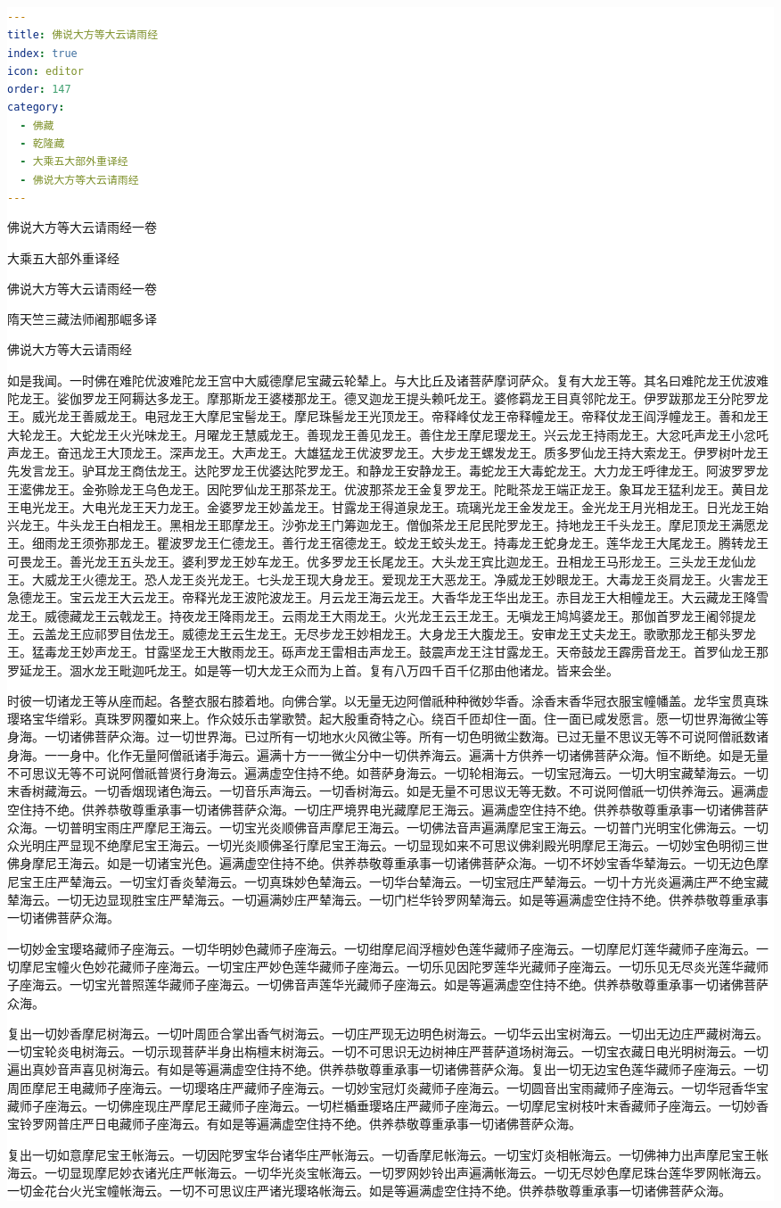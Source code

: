 ```yaml
---
title: 佛说大方等大云请雨经
index: true
icon: editor
order: 147
category:
  - 佛藏
  - 乾隆藏
  - 大乘五大部外重译经
  - 佛说大方等大云请雨经
---
```


佛说大方等大云请雨经一卷  

大乘五大部外重译经  

佛说大方等大云请雨经一卷  

隋天竺三藏法师阇那崛多译  

佛说大方等大云请雨经  

如是我闻。一时佛在难陀优波难陀龙王宫中大威德摩尼宝藏云轮辇上。与大比丘及诸菩萨摩诃萨众。复有大龙王等。其名曰难陀龙王优波难陀龙王。娑伽罗龙王阿耨达多龙王。摩那斯龙王婆楼那龙王。德叉迦龙王提头赖吒龙王。婆修羁龙王目真邻陀龙王。伊罗跋那龙王分陀罗龙王。威光龙王善威龙王。电冠龙王大摩尼宝髻龙王。摩尼珠髻龙王光顶龙王。帝释峰仗龙王帝释幢龙王。帝释仗龙王阎浮幢龙王。善和龙王大轮龙王。大蛇龙王火光味龙王。月曜龙王慧威龙王。善现龙王善见龙王。善住龙王摩尼璎龙王。兴云龙王持雨龙王。大忿吒声龙王小忿吒声龙王。奋迅龙王大顶龙王。深声龙王。大声龙王。大雄猛龙王优波罗龙王。大步龙王螺发龙王。质多罗仙龙王持大索龙王。伊罗树叶龙王先发言龙王。驴耳龙王商佉龙王。达陀罗龙王优婆达陀罗龙王。和静龙王安静龙王。毒蛇龙王大毒蛇龙王。大力龙王呼律龙王。阿波罗罗龙王灆佛龙王。金弥赊龙王乌色龙王。因陀罗仙龙王那茶龙王。优波那茶龙王金复罗龙王。陀毗茶龙王端正龙王。象耳龙王猛利龙王。黄目龙王电光龙王。大电光龙王天力龙王。金婆罗龙王妙盖龙王。甘露龙王得道泉龙王。琉璃光龙王金发龙王。金光龙王月光相龙王。日光龙王始兴龙王。牛头龙王白相龙王。黑相龙王耶摩龙王。沙弥龙王门筹迦龙王。僧伽茶龙王尼民陀罗龙王。持地龙王千头龙王。摩尼顶龙王满愿龙王。细雨龙王须弥那龙王。瞿波罗龙王仁德龙王。善行龙王宿德龙王。蛟龙王蛟头龙王。持毒龙王蛇身龙王。莲华龙王大尾龙王。腾转龙王可畏龙王。善光龙王五头龙王。婆利罗龙王妙车龙王。优多罗龙王长尾龙王。大头龙王宾比迦龙王。丑相龙王马形龙王。三头龙王龙仙龙王。大威龙王火德龙王。恐人龙王炎光龙王。七头龙王现大身龙王。爱现龙王大恶龙王。净威龙王妙眼龙王。大毒龙王炎肩龙王。火害龙王急德龙王。宝云龙王大云龙王。帝释光龙王波陀波龙王。月云龙王海云龙王。大香华龙王华出龙王。赤目龙王大相幢龙王。大云藏龙王降雪龙王。威德藏龙王云戟龙王。持夜龙王降雨龙王。云雨龙王大雨龙王。火光龙王云王龙王。无嗔龙王鸠鸠婆龙王。那伽首罗龙王阇邻提龙王。云盖龙王应祁罗目佉龙王。威德龙王云生龙王。无尽步龙王妙相龙王。大身龙王大腹龙王。安审龙王丈夫龙王。歌歌那龙王郁头罗龙王。猛毒龙王妙声龙王。甘露坚龙王大散雨龙王。砾声龙王雷相击声龙王。鼓震声龙王注甘露龙王。天帝鼓龙王霹雳音龙王。首罗仙龙王那罗延龙王。涸水龙王毗迦吒龙王。如是等一切大龙王众而为上首。复有八万四千百千亿那由他诸龙。皆来会坐。  

时彼一切诸龙王等从座而起。各整衣服右膝着地。向佛合掌。以无量无边阿僧祇种种微妙华香。涂香末香华冠衣服宝幢幡盖。龙华宝贯真珠璎珞宝华缯彩。真珠罗网覆如来上。作众妓乐击掌歌赞。起大殷重奇特之心。绕百千匝却住一面。住一面已咸发愿言。愿一切世界海微尘等身海。一切诸佛菩萨众海。过一切世界海。已过所有一切地水火风微尘等。所有一切色明微尘数海。已过无量不思议无等不可说阿僧祇数诸身海。一一身中。化作无量阿僧祇诸手海云。遍满十方一一微尘分中一切供养海云。遍满十方供养一切诸佛菩萨众海。恒不断绝。如是无量不可思议无等不可说阿僧祇普贤行身海云。遍满虚空住持不绝。如菩萨身海云。一切轮相海云。一切宝冠海云。一切大明宝藏辇海云。一切末香树藏海云。一切香烟现诸色海云。一切音乐声海云。一切香树海云。如是无量不可思议无等无数。不可说阿僧祇一切供养海云。遍满虚空住持不绝。供养恭敬尊重承事一切诸佛菩萨众海。一切庄严境界电光藏摩尼王海云。遍满虚空住持不绝。供养恭敬尊重承事一切诸佛菩萨众海。一切普明宝雨庄严摩尼王海云。一切宝光炎顺佛音声摩尼王海云。一切佛法音声遍满摩尼宝王海云。一切普门光明宝化佛海云。一切众光明庄严显现不绝摩尼宝王海云。一切光炎顺佛圣行摩尼宝王海云。一切显现如来不可思议佛刹殿光明摩尼王海云。一切妙宝色明彻三世佛身摩尼王海云。如是一切诸宝光色。遍满虚空住持不绝。供养恭敬尊重承事一切诸佛菩萨众海。一切不坏妙宝香华辇海云。一切无边色摩尼宝王庄严辇海云。一切宝灯香炎辇海云。一切真珠妙色辇海云。一切华台辇海云。一切宝冠庄严辇海云。一切十方光炎遍满庄严不绝宝藏辇海云。一切无边显现胜宝庄严辇海云。一切遍满妙庄严辇海云。一切门栏华铃罗网辇海云。如是等遍满虚空住持不绝。供养恭敬尊重承事一切诸佛菩萨众海。  

一切妙金宝璎珞藏师子座海云。一切华明妙色藏师子座海云。一切绀摩尼阎浮檀妙色莲华藏师子座海云。一切摩尼灯莲华藏师子座海云。一切摩尼宝幢火色妙花藏师子座海云。一切宝庄严妙色莲华藏师子座海云。一切乐见因陀罗莲华光藏师子座海云。一切乐见无尽炎光莲华藏师子座海云。一切宝光普照莲华藏师子座海云。一切佛音声莲华光藏师子座海云。如是等遍满虚空住持不绝。供养恭敬尊重承事一切诸佛菩萨众海。  

复出一切妙香摩尼树海云。一切叶周匝合掌出香气树海云。一切庄严现无边明色树海云。一切华云出宝树海云。一切出无边庄严藏树海云。一切宝轮炎电树海云。一切示现菩萨半身出栴檀末树海云。一切不可思识无边树神庄严菩萨道场树海云。一切宝衣藏日电光明树海云。一切遍出真妙音声喜见树海云。有如是等遍满虚空住持不绝。供养恭敬尊重承事一切诸佛菩萨众海。复出一切无边宝色莲华藏师子座海云。一切周匝摩尼王电藏师子座海云。一切璎珞庄严藏师子座海云。一切妙宝冠灯炎藏师子座海云。一切圆音出宝雨藏师子座海云。一切华冠香华宝藏师子座海云。一切佛座现庄严摩尼王藏师子座海云。一切栏楯垂璎珞庄严藏师子座海云。一切摩尼宝树枝叶末香藏师子座海云。一切妙香宝铃罗网普庄严日电藏师子座海云。有如是等遍满虚空住持不绝。供养恭敬尊重承事一切诸佛菩萨众海。  

复出一切如意摩尼宝王帐海云。一切因陀罗宝华台诸华庄严帐海云。一切香摩尼帐海云。一切宝灯炎相帐海云。一切佛神力出声摩尼宝王帐海云。一切显现摩尼妙衣诸光庄严帐海云。一切华光炎宝帐海云。一切罗网妙铃出声遍满帐海云。一切无尽妙色摩尼珠台莲华罗网帐海云。一切金花台火光宝幢帐海云。一切不可思议庄严诸光璎珞帐海云。如是等遍满虚空住持不绝。供养恭敬尊重承事一切诸佛菩萨众海。  
